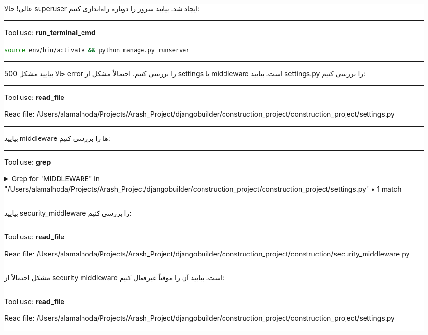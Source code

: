 
عالی! حالا superuser ایجاد شد. بیایید سرور را دوباره راه‌اندازی کنیم:


---

Tool use: **run_terminal_cmd**

```bash
source env/bin/activate && python manage.py runserver
```

---

حالا بیایید مشکل 500 error را بررسی کنیم. احتمالاً مشکل از settings یا middleware است. بیایید settings.py را بررسی کنیم:


---

Tool use: **read_file**

Read file: /Users/alamalhoda/Projects/Arash_Project/djangobuilder/construction_project/construction_project/settings.py

---

بیایید middleware ها را بررسی کنیم:


---

Tool use: **grep**

<details><summary>Grep for "MIDDLEWARE" in "/Users/alamalhoda/Projects/Arash_Project/djangobuilder/construction_project/construction_project/settings.py" • 1 match</summary></details>

---

بیایید security_middleware را بررسی کنیم:


---

Tool use: **read_file**

Read file: /Users/alamalhoda/Projects/Arash_Project/djangobuilder/construction_project/construction/security_middleware.py

---

مشکل احتمالاً از security middleware است. بیایید آن را موقتاً غیرفعال کنیم:


---

Tool use: **read_file**

Read file: /Users/alamalhoda/Projects/Arash_Project/djangobuilder/construction_project/construction_project/settings.py

---
